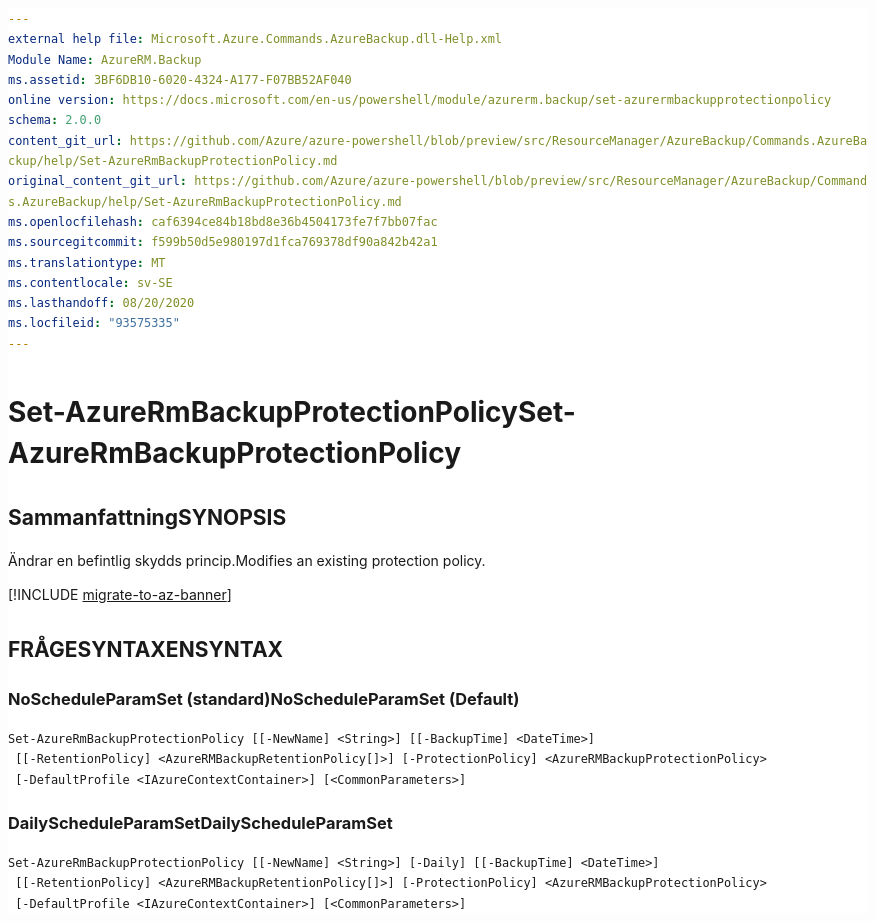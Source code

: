 ```yaml
---
external help file: Microsoft.Azure.Commands.AzureBackup.dll-Help.xml
Module Name: AzureRM.Backup
ms.assetid: 3BF6DB10-6020-4324-A177-F07BB52AF040
online version: https://docs.microsoft.com/en-us/powershell/module/azurerm.backup/set-azurermbackupprotectionpolicy
schema: 2.0.0
content_git_url: https://github.com/Azure/azure-powershell/blob/preview/src/ResourceManager/AzureBackup/Commands.AzureBackup/help/Set-AzureRmBackupProtectionPolicy.md
original_content_git_url: https://github.com/Azure/azure-powershell/blob/preview/src/ResourceManager/AzureBackup/Commands.AzureBackup/help/Set-AzureRmBackupProtectionPolicy.md
ms.openlocfilehash: caf6394ce84b18bd8e36b4504173fe7f7bb07fac
ms.sourcegitcommit: f599b50d5e980197d1fca769378df90a842b42a1
ms.translationtype: MT
ms.contentlocale: sv-SE
ms.lasthandoff: 08/20/2020
ms.locfileid: "93575335"
---
```

# <span data-ttu-id="5d984-101">Set-AzureRmBackupProtectionPolicy</span><span class="sxs-lookup"><span data-stu-id="5d984-101">Set-AzureRmBackupProtectionPolicy</span></span>

## <span data-ttu-id="5d984-102">Sammanfattning</span><span class="sxs-lookup"><span data-stu-id="5d984-102">SYNOPSIS</span></span>
<span data-ttu-id="5d984-103">Ändrar en befintlig skydds princip.</span><span class="sxs-lookup"><span data-stu-id="5d984-103">Modifies an existing protection policy.</span></span>

[!INCLUDE [migrate-to-az-banner](../../includes/migrate-to-az-banner.md)]

## <span data-ttu-id="5d984-104">FRÅGESYNTAXEN</span><span class="sxs-lookup"><span data-stu-id="5d984-104">SYNTAX</span></span>

### <span data-ttu-id="5d984-105">NoScheduleParamSet (standard)</span><span class="sxs-lookup"><span data-stu-id="5d984-105">NoScheduleParamSet (Default)</span></span>
```
Set-AzureRmBackupProtectionPolicy [[-NewName] <String>] [[-BackupTime] <DateTime>]
 [[-RetentionPolicy] <AzureRMBackupRetentionPolicy[]>] [-ProtectionPolicy] <AzureRMBackupProtectionPolicy>
 [-DefaultProfile <IAzureContextContainer>] [<CommonParameters>]
```

### <span data-ttu-id="5d984-106">DailyScheduleParamSet</span><span class="sxs-lookup"><span data-stu-id="5d984-106">DailyScheduleParamSet</span></span>
```
Set-AzureRmBackupProtectionPolicy [[-NewName] <String>] [-Daily] [[-BackupTime] <DateTime>]
 [[-RetentionPolicy] <AzureRMBackupRetentionPolicy[]>] [-ProtectionPolicy] <AzureRMBackupProtectionPolicy>
 [-DefaultProfile <IAzureContextContainer>] [<CommonParameters>]
```
